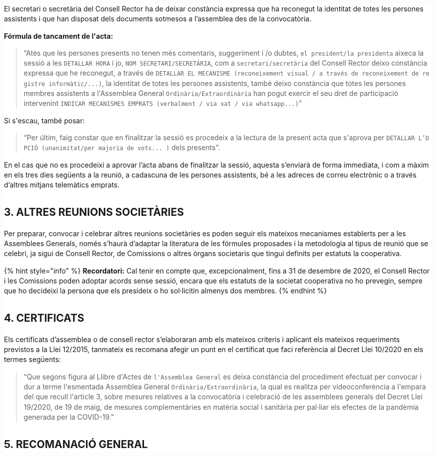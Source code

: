 El secretari o secretària del Consell Rector ha de deixar constància expressa que ha reconegut la identitat de totes les persones assistents i que han disposat dels documents sotmesos a l’assemblea des de la convocatòria.


**Fórmula de tancament de l'acta:**

> “Atès que les persones presents no tenen més comentaris, suggeriment i /o dubtes, `el president/la presidenta` aixeca la sessió a les `DETALLAR HORA` i jo, `NOM SECRETARI/SECRETÀRIA`, com a `secretari/secretària` del Consell Rector deixo constància expressa que he reconegut, a través de `DETALLAR EL MECANISME (reconeixement visual / a través de reconeixement de registre informàtic/...)`, la identitat de totes les persones assistents, també deixo constància que totes les persones membres assistents a l'Assemblea General `Ordinària/Extraordinària` han pogut exercir el seu dret de participació intervenint `INDICAR MECANISMES EMPRATS (verbalment / via xat / via whatsapp...)`”

Si s'escau, també posar:

> “Per últim, faig constar que en finalitzar la sessió es procedeix a la lectura de la present acta que s'aprova per `DETALLAR L’OPCIÓ (unanimitat/per majoria de vots... )` dels presents”.

En el cas que no es procedeixi a aprovar l’acta abans de finalitzar la sessió, aquesta s’enviarà de forma immediata, i com a màxim en els tres dies següents a la reunió, a cadascuna de les persones assistents, bé a les adreces de correu electrònic o a través d’altres mitjans telemàtics emprats.


## 3. ALTRES REUNIONS SOCIETÀRIES

Per preparar, convocar i celebrar altres reunions societàries es poden seguir els mateixos mecanismes establerts per a les Assemblees Generals, només s’haurà d’adaptar la literatura de les fórmules proposades i la metodologia al tipus de reunió que se celebri, ja sigui de Consell Rector, de Comissions o altres òrgans societaris que tingui definits per estatuts la cooperativa.

{% hint style="info" %}
**Recordatori:** Cal tenir en compte que, excepcionalment, fins a 31 de desembre de 2020, el Consell Rector i les Comissions poden adoptar acords sense sessió, encara que els estatuts de la societat cooperativa no ho prevegin, sempre que ho decideixi la persona que els presideix o ho sol·licitin almenys dos membres.
{% endhint %}


## 4. CERTIFICATS

Els certificats d’assemblea o de consell rector s’elaboraran amb els mateixos criteris i aplicant els mateixos requeriments previstos a la Llei 12/2015, tanmateix es recomana afegir un punt en el certificat que faci referència al Decret Llei 10/2020 en els termes següents:

> “Que segons figura al Llibre d'Actes de `l'Assemblea General` es deixa constància del procediment efectuat per convocar i dur a terme l'esmentada Assemblea General `Ordinària/Extraordinària`, la qual es realitza per videoconferència a l'empara del que recull l'article 3, sobre mesures relatives a la convocatòria i celebració de les assemblees generals del Decret Llei 19/2020, de 19 de maig, de mesures complementàries en matèria social i sanitària per pal·liar els efectes de la pandèmia generada per la COVID-19.”

## 5. RECOMANACIÓ GENERAL
